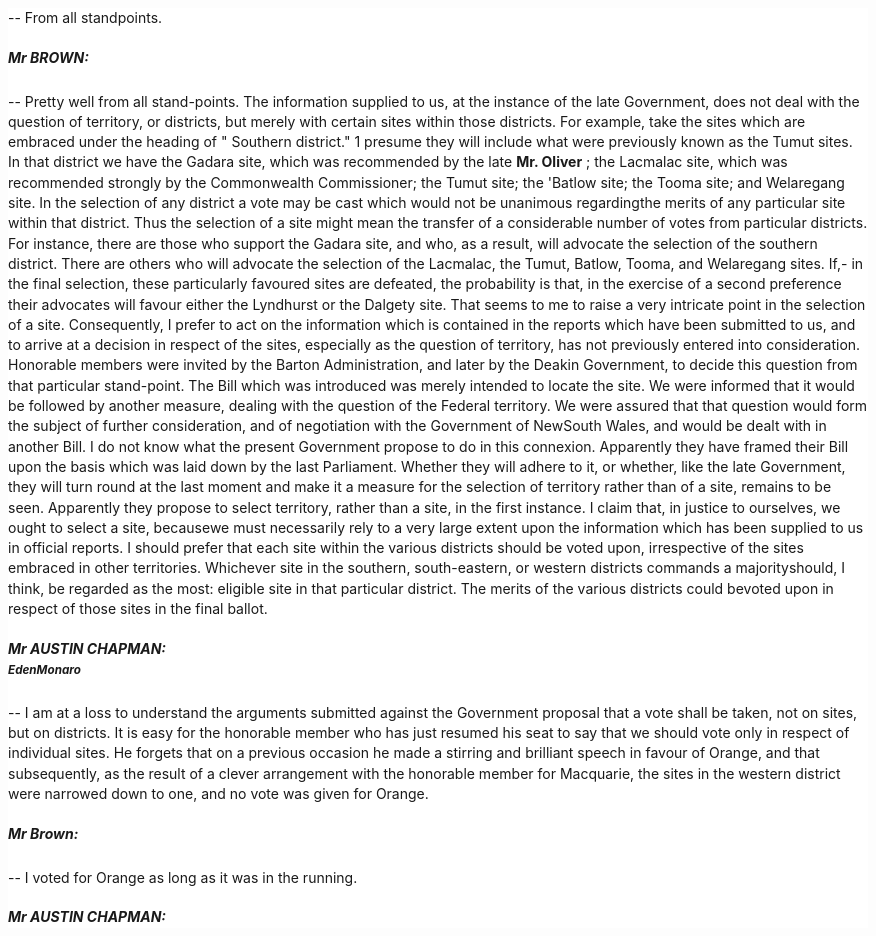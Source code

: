 --  From all standpoints. 

##### Mr BROWN:

-- Pretty well  from all stand-points. The information supplied to us, at the instance of the late Government, does not deal with the question of territory, or districts, but merely with certain sites within those districts. For example, take the sites which are embraced under the heading of " Southern district." 1 presume they will include what were previously known as the Tumut sites. In that district we have the Gadara site, which  was recommended by the late  **Mr. Oliver**  ; the Lacmalac site, which was recommended strongly by the Commonwealth Commissioner; the Tumut site; the 'Batlow site; the Tooma site; and Welaregang site. In the selection of any district a vote may be cast which would not be unanimous regardingthe merits of any particular site within that district. Thus the selection of a site might mean the transfer of a considerable number of votes from particular districts. For instance, there are those who support the Gadara site, and who, as a result, will advocate the selection of the southern district. There are others who will advocate the selection of the Lacmalac, the Tumut, Batlow, Tooma, and Welaregang sites. If,- in the final selection, these particularly favoured sites are defeated, the probability is that, in the exercise of a second preference their advocates will favour either the Lyndhurst or the Dalgety site. That seems to me to raise a very intricate point in the selection of a site. Consequently, I prefer to act on the information which is contained in the reports which have been submitted to us, and to arrive at a decision in respect of the sites, especially as the question of territory, has not previously entered into consideration. Honorable members were invited by the Barton Administration, and later by the Deakin Government, to decide this question from that particular stand-point. The Bill which was introduced was merely intended to locate the site. We were informed that it would be followed by another measure, dealing with the question of the Federal territory. We were assured that that question would form the subject of further consideration, and of negotiation with the Government of NewSouth Wales, and would be dealt with in another Bill. I do not know what the present Government propose to do in this connexion. Apparently they have framed their Bill upon the basis which was laid down by the last Parliament. Whether they will adhere to it, or whether, like the late Government, they will turn round at the last moment and make it a measure for the selection of territory rather than of a site, remains to be seen. Apparently they propose to select territory, rather than a site, in the first instance. I claim that, in justice to ourselves, we ought to select a site, becausewe must necessarily rely to a very large extent upon the information which has been supplied to us in official reports. I should prefer that each site within the various districts should be voted upon, irrespective of the sites embraced in other territories. Whichever site in the southern, south-eastern, or western districts commands a majorityshould, I think, be regarded as the most: eligible site in that particular district. The merits of the various districts could bevoted upon in respect of those sites in the final ballot. 

##### Mr AUSTIN CHAPMAN:<br><small class="text-muted">EdenMonaro</small>

-- I am at a loss to understand the arguments submitted against the Government proposal that a vote shall be taken, not on sites, but on districts. It is easy for the honorable member who has just resumed his seat to say that we should vote only in respect of individual sites. He forgets that on a previous occasion he made a stirring and brilliant speech in favour of Orange, and that subsequently, as the result of a clever arrangement with the honorable member for Macquarie, the sites in the western district were narrowed down to one, and no vote was given for Orange. 

##### Mr Brown:

-- I voted for Orange as long as it was in the running. 

##### Mr AUSTIN CHAPMAN:
